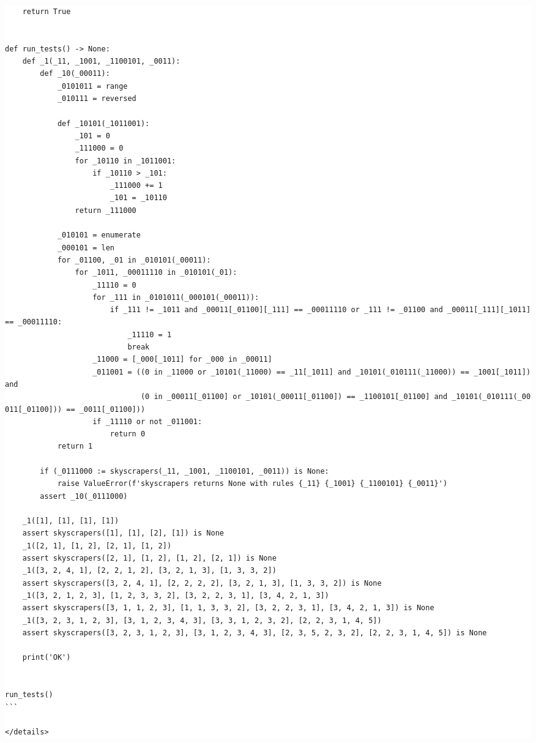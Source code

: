         return True
    
    
    def run_tests() -> None:
        def _1(_11, _1001, _1100101, _0011):
            def _10(_00011):
                _0101011 = range
                _010111 = reversed
    
                def _10101(_1011001):
                    _101 = 0
                    _111000 = 0
                    for _10110 in _1011001:
                        if _10110 > _101:
                            _111000 += 1
                            _101 = _10110
                    return _111000
    
                _010101 = enumerate
                _000101 = len
                for _01100, _01 in _010101(_00011):
                    for _1011, _00011110 in _010101(_01):
                        _11110 = 0
                        for _111 in _0101011(_000101(_00011)):
                            if _111 != _1011 and _00011[_01100][_111] == _00011110 or _111 != _01100 and _00011[_111][_1011] == _00011110:
                                _11110 = 1
                                break
                        _11000 = [_000[_1011] for _000 in _00011]
                        _011001 = ((0 in _11000 or _10101(_11000) == _11[_1011] and _10101(_010111(_11000)) == _1001[_1011]) and
                                   (0 in _00011[_01100] or _10101(_00011[_01100]) == _1100101[_01100] and _10101(_010111(_00011[_01100])) == _0011[_01100]))
                        if _11110 or not _011001:
                            return 0
                return 1
    
            if (_0111000 := skyscrapers(_11, _1001, _1100101, _0011)) is None:
                raise ValueError(f'skyscrapers returns None with rules {_11} {_1001} {_1100101} {_0011}')
            assert _10(_0111000)
    
        _1([1], [1], [1], [1])
        assert skyscrapers([1], [1], [2], [1]) is None
        _1([2, 1], [1, 2], [2, 1], [1, 2])
        assert skyscrapers([2, 1], [1, 2], [1, 2], [2, 1]) is None
        _1([3, 2, 4, 1], [2, 2, 1, 2], [3, 2, 1, 3], [1, 3, 3, 2])
        assert skyscrapers([3, 2, 4, 1], [2, 2, 2, 2], [3, 2, 1, 3], [1, 3, 3, 2]) is None
        _1([3, 2, 1, 2, 3], [1, 2, 3, 3, 2], [3, 2, 2, 3, 1], [3, 4, 2, 1, 3])
        assert skyscrapers([3, 1, 1, 2, 3], [1, 1, 3, 3, 2], [3, 2, 2, 3, 1], [3, 4, 2, 1, 3]) is None
        _1([3, 2, 3, 1, 2, 3], [3, 1, 2, 3, 4, 3], [3, 3, 1, 2, 3, 2], [2, 2, 3, 1, 4, 5])
        assert skyscrapers([3, 2, 3, 1, 2, 3], [3, 1, 2, 3, 4, 3], [2, 3, 5, 2, 3, 2], [2, 2, 3, 1, 4, 5]) is None
    
        print('OK')
    
    
    run_tests()
    ```

    </details>
